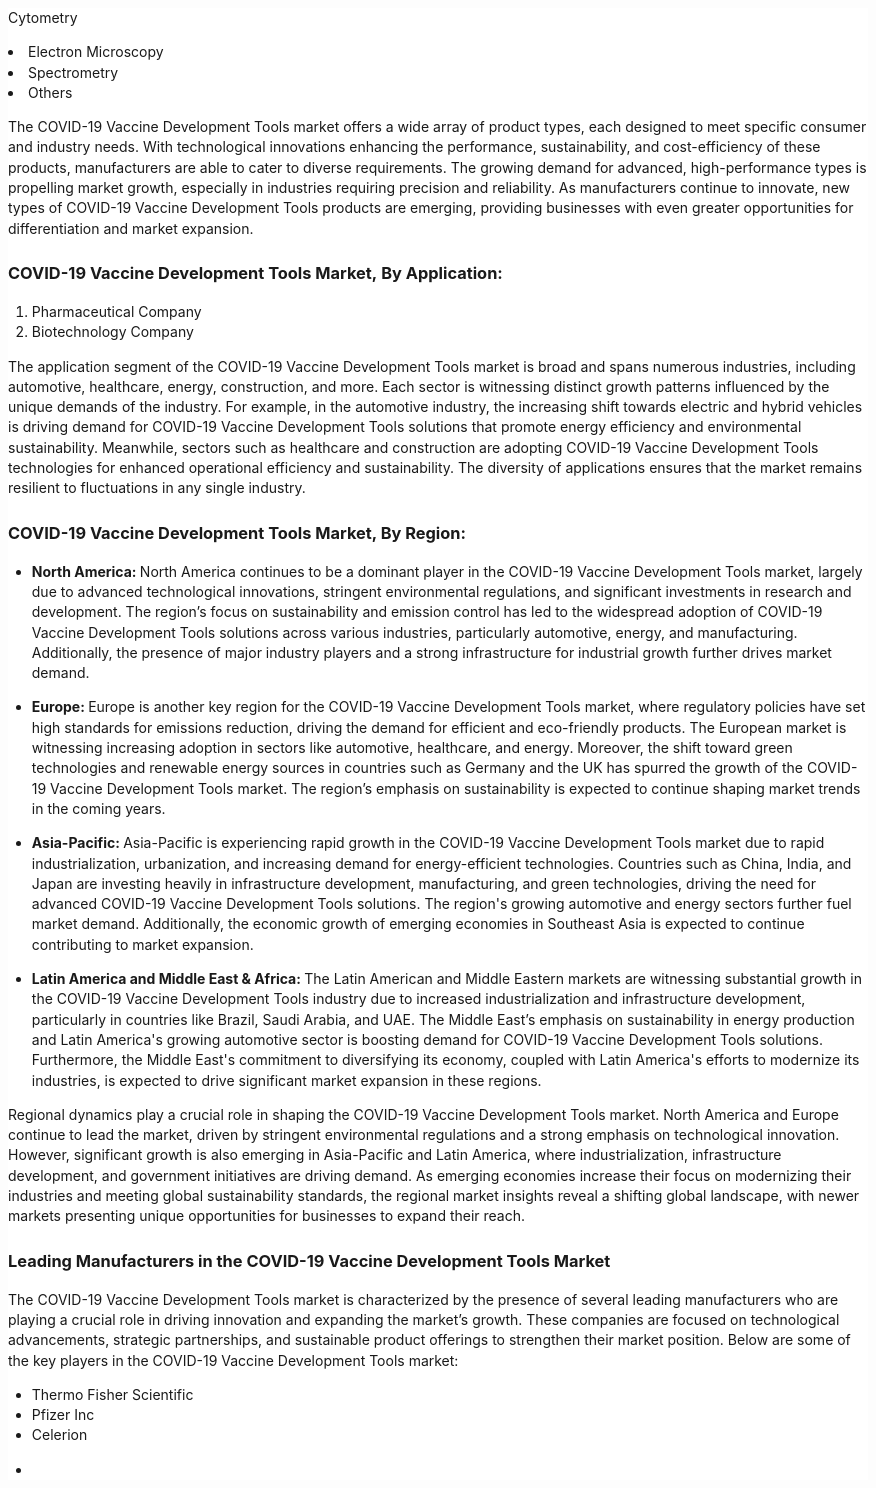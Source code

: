 Cytometry<li> Electron Microscopy<li> Spectrometry<li> Others</li></ol><p>The COVID-19 Vaccine Development Tools market offers a wide array of product types, each designed to meet specific consumer and industry needs. With technological innovations enhancing the performance, sustainability, and cost-efficiency of these products, manufacturers are able to cater to diverse requirements. The growing demand for advanced, high-performance types is propelling market growth, especially in industries requiring precision and reliability. As manufacturers continue to innovate, new types of COVID-19 Vaccine Development Tools products are emerging, providing businesses with even greater opportunities for differentiation and market expansion.</p><h3>COVID-19 Vaccine Development Tools Market,&nbsp;By Application:</h3><ol><li>Pharmaceutical Company<li> Biotechnology Company</li></ol><p>The application segment of the COVID-19 Vaccine Development Tools market is broad and spans numerous industries, including automotive, healthcare, energy, construction, and more. Each sector is witnessing distinct growth patterns influenced by the unique demands of the industry. For example, in the automotive industry, the increasing shift towards electric and hybrid vehicles is driving demand for COVID-19 Vaccine Development Tools solutions that promote energy efficiency and environmental sustainability. Meanwhile, sectors such as healthcare and construction are adopting COVID-19 Vaccine Development Tools technologies for enhanced operational efficiency and sustainability. The diversity of applications ensures that the market remains resilient to fluctuations in any single industry.</p><h3>COVID-19 Vaccine Development Tools Market, By Region:</h3><ul><li><p><strong>North America:&nbsp;</strong>North America continues to be a dominant player in the COVID-19 Vaccine Development Tools market, largely due to advanced technological innovations, stringent environmental regulations, and significant investments in research and development. The region&rsquo;s focus on sustainability and emission control has led to the widespread adoption of COVID-19 Vaccine Development Tools solutions across various industries, particularly automotive, energy, and manufacturing. Additionally, the presence of major industry players and a strong infrastructure for industrial growth further drives market demand.</p></li><li><p><strong><strong>Europe:&nbsp;</strong></strong>Europe is another key region for the COVID-19 Vaccine Development Tools market, where regulatory policies have set high standards for emissions reduction, driving the demand for efficient and eco-friendly products. The European market is witnessing increasing adoption in sectors like automotive, healthcare, and energy. Moreover, the shift toward green technologies and renewable energy sources in countries such as Germany and the UK has spurred the growth of the COVID-19 Vaccine Development Tools market. The region&rsquo;s emphasis on sustainability is expected to continue shaping market trends in the coming years.</p></li><li><p><strong><strong>Asia-Pacific:&nbsp;</strong></strong>Asia-Pacific is experiencing rapid growth in the COVID-19 Vaccine Development Tools market due to rapid industrialization, urbanization, and increasing demand for energy-efficient technologies. Countries such as China, India, and Japan are investing heavily in infrastructure development, manufacturing, and green technologies, driving the need for advanced COVID-19 Vaccine Development Tools solutions. The region's growing automotive and energy sectors further fuel market demand. Additionally, the economic growth of emerging economies in Southeast Asia is expected to continue contributing to market expansion.</p></li><li><p><strong><strong>Latin America and Middle East &amp; Africa:&nbsp;</strong></strong>The Latin American and Middle Eastern markets are witnessing substantial growth in the COVID-19 Vaccine Development Tools industry due to increased industrialization and infrastructure development, particularly in countries like Brazil, Saudi Arabia, and UAE. The Middle East&rsquo;s emphasis on sustainability in energy production and Latin America's growing automotive sector is boosting demand for COVID-19 Vaccine Development Tools solutions. Furthermore, the Middle East's commitment to diversifying its economy, coupled with Latin America's efforts to modernize its industries, is expected to drive significant market expansion in these regions.</p></li></ul><p>Regional dynamics play a crucial role in shaping the COVID-19 Vaccine Development Tools market. North America and Europe continue to lead the market, driven by stringent environmental regulations and a strong emphasis on technological innovation. However, significant growth is also emerging in Asia-Pacific and Latin America, where industrialization, infrastructure development, and government initiatives are driving demand. As emerging economies increase their focus on modernizing their industries and meeting global sustainability standards, the regional market insights reveal a shifting global landscape, with newer markets presenting unique opportunities for businesses to expand their reach.</p><h3><strong>Leading Manufacturers in the COVID-19 Vaccine Development Tools Market</strong></h3><p>The COVID-19 Vaccine Development Tools market is characterized by the presence of several leading manufacturers who are playing a crucial role in driving innovation and expanding the market&rsquo;s growth. These companies are focused on technological advancements, strategic partnerships, and sustainable product offerings to strengthen their market position. Below are some of the key players in the COVID-19 Vaccine Development Tools market:</p></div><div class="article-main__content" data-test-id="publishing-text-block"><ul><li><span class="">Thermo Fisher Scientific<li> Pfizer Inc<li> Celerion<li>